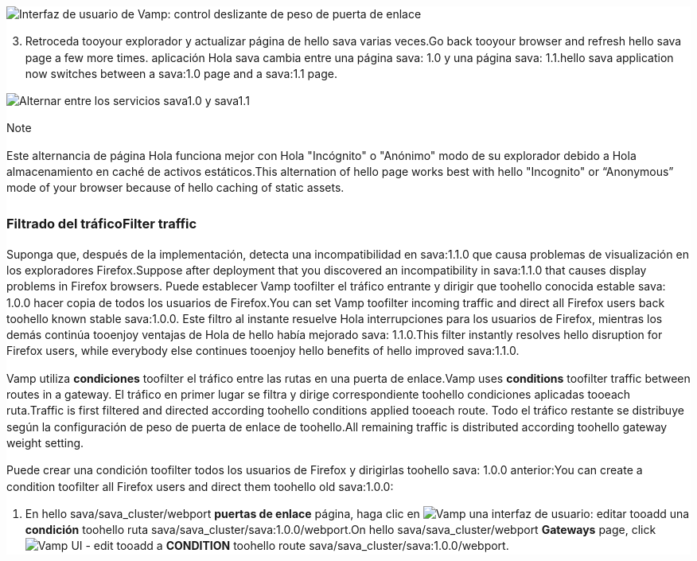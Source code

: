   ![Interfaz de usuario de Vamp: control deslizante de peso de puerta de enlace](./media/container-service-dcos-vamp-canary-release/24_sava_cluster_webport_weight.png)

3. <span data-ttu-id="034fa-216">Retroceda tooyour explorador y actualizar página de hello sava varias veces.</span><span class="sxs-lookup"><span data-stu-id="034fa-216">Go back tooyour browser and refresh hello sava page a few more times.</span></span> <span data-ttu-id="034fa-217">aplicación Hola sava cambia entre una página sava: 1.0 y una página sava: 1.1.</span><span class="sxs-lookup"><span data-stu-id="034fa-217">hello sava application now switches between a sava:1.0 page and a sava:1.1 page.</span></span>

  ![Alternar entre los servicios sava1.0 y sava1.1](./media/container-service-dcos-vamp-canary-release/25_sava_100_101.png)


  > [!NOTE]
  > <span data-ttu-id="034fa-219">Este alternancia de página Hola funciona mejor con Hola "Incógnito" o "Anónimo" modo de su explorador debido a Hola almacenamiento en caché de activos estáticos.</span><span class="sxs-lookup"><span data-stu-id="034fa-219">This alternation of hello page works best with hello "Incognito" or “Anonymous” mode of your browser because of hello caching of static assets.</span></span>
  >

### <a name="filter-traffic"></a><span data-ttu-id="034fa-220">Filtrado del tráfico</span><span class="sxs-lookup"><span data-stu-id="034fa-220">Filter traffic</span></span>

<span data-ttu-id="034fa-221">Suponga que, después de la implementación, detecta una incompatibilidad en sava:1.1.0 que causa problemas de visualización en los exploradores Firefox.</span><span class="sxs-lookup"><span data-stu-id="034fa-221">Suppose after deployment that you discovered an incompatibility in sava:1.1.0 that causes display problems in Firefox browsers.</span></span> <span data-ttu-id="034fa-222">Puede establecer Vamp toofilter el tráfico entrante y dirigir que toohello conocida estable sava: 1.0.0 hacer copia de todos los usuarios de Firefox.</span><span class="sxs-lookup"><span data-stu-id="034fa-222">You can set Vamp toofilter incoming traffic and direct all Firefox users back toohello known stable sava:1.0.0.</span></span> <span data-ttu-id="034fa-223">Este filtro al instante resuelve Hola interrupciones para los usuarios de Firefox, mientras los demás continúa tooenjoy ventajas de Hola de hello había mejorado sava: 1.1.0.</span><span class="sxs-lookup"><span data-stu-id="034fa-223">This filter instantly resolves hello disruption for Firefox users, while everybody else continues tooenjoy hello benefits of hello improved sava:1.1.0.</span></span>

<span data-ttu-id="034fa-224">Vamp utiliza **condiciones** toofilter el tráfico entre las rutas en una puerta de enlace.</span><span class="sxs-lookup"><span data-stu-id="034fa-224">Vamp uses **conditions** toofilter traffic between routes in a gateway.</span></span> <span data-ttu-id="034fa-225">El tráfico en primer lugar se filtra y dirige correspondiente toohello condiciones aplicadas tooeach ruta.</span><span class="sxs-lookup"><span data-stu-id="034fa-225">Traffic is first filtered and directed according toohello conditions applied tooeach route.</span></span> <span data-ttu-id="034fa-226">Todo el tráfico restante se distribuye según la configuración de peso de puerta de enlace de toohello.</span><span class="sxs-lookup"><span data-stu-id="034fa-226">All remaining traffic is distributed according toohello gateway weight setting.</span></span>

<span data-ttu-id="034fa-227">Puede crear una condición toofilter todos los usuarios de Firefox y dirigirlas toohello sava: 1.0.0 anterior:</span><span class="sxs-lookup"><span data-stu-id="034fa-227">You can create a condition toofilter all Firefox users and direct them toohello old sava:1.0.0:</span></span>

1. <span data-ttu-id="034fa-228">En hello sava/sava_cluster/webport **puertas de enlace** página, haga clic en ![Vamp una interfaz de usuario: editar](./media/container-service-dcos-vamp-canary-release/vamp_ui_edit.png) tooadd una **condición** toohello ruta sava/sava_cluster/sava:1.0.0/webport.</span><span class="sxs-lookup"><span data-stu-id="034fa-228">On hello sava/sava_cluster/webport **Gateways** page, click ![Vamp UI - edit](./media/container-service-dcos-vamp-canary-release/vamp_ui_edit.png) tooadd a **CONDITION** toohello route sava/sava_cluster/sava:1.0.0/webport.</span></span> 
